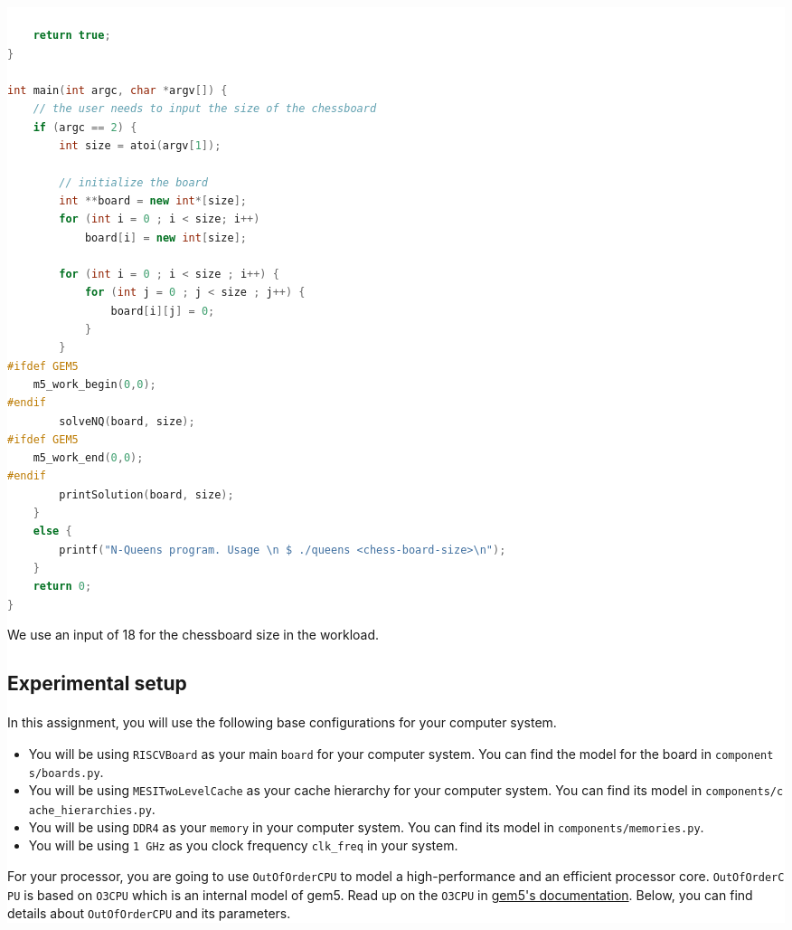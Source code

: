 ```cpp

    return true;
}

int main(int argc, char *argv[]) {
    // the user needs to input the size of the chessboard
    if (argc == 2) {
        int size = atoi(argv[1]);

        // initialize the board
        int **board = new int*[size];
        for (int i = 0 ; i < size; i++)
            board[i] = new int[size];

        for (int i = 0 ; i < size ; i++) {
            for (int j = 0 ; j < size ; j++) {
                board[i][j] = 0;
            }
        }
#ifdef GEM5
    m5_work_begin(0,0);
#endif
        solveNQ(board, size);
#ifdef GEM5
    m5_work_end(0,0);
#endif
        printSolution(board, size);
    }
    else {
        printf("N-Queens program. Usage \n $ ./queens <chess-board-size>\n");
    }
    return 0;
}
```

We use an input of 18 for the chessboard size in the workload.

## Experimental setup

In this assignment, you will use the following base configurations for your computer system.

- You will be using `RISCVBoard` as your main `board` for your computer system.
You can find the model for the board in `components/boards.py`.
- You will be using `MESITwoLevelCache` as your cache hierarchy for your computer system.
You can find its model in `components/cache_hierarchies.py`.
- You will be using `DDR4` as your `memory` in your computer system.
You can find its model in `components/memories.py`.
- You will be using `1 GHz` as you clock frequency `clk_freq` in your system.

For your processor, you are going to use `OutOfOrderCPU` to model a high-performance and an efficient processor core.
`OutOfOrderCPU` is based on `O3CPU` which is an internal model of gem5.
Read up on the `O3CPU` in [gem5's documentation](https://www.gem5.org/documentation/general_docs/cpu_models/O3CPU).
Below, you can find details about `OutOfOrderCPU` and its parameters.
